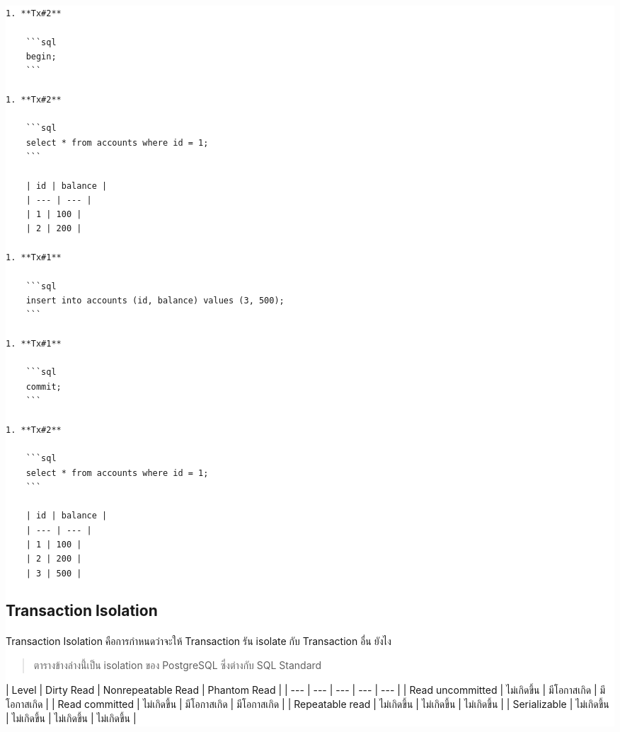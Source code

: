     1. **Tx#2**

        ```sql
        begin;
        ```

    1. **Tx#2**

        ```sql
        select * from accounts where id = 1;
        ```

        | id | balance |
        | --- | --- |
        | 1 | 100 |
        | 2 | 200 |

    1. **Tx#1**

        ```sql
        insert into accounts (id, balance) values (3, 500);
        ```

    1. **Tx#1**

        ```sql
        commit;
        ```

    1. **Tx#2**

        ```sql
        select * from accounts where id = 1;
        ```

        | id | balance |
        | --- | --- |
        | 1 | 100 |
        | 2 | 200 |
        | 3 | 500 |

## Transaction Isolation

Transaction Isolation คือการกำหนดว่าจะให้ Transaction รัน isolate กับ Transaction อื่น ยังไง

> ตารางข้างล่างนี้่เป็น isolation ของ PostgreSQL ซึ่งต่างกับ SQL Standard

| Level | Dirty Read | Nonrepeatable Read | Phantom Read |
| --- | --- | --- | --- | --- |
| Read uncommitted | ไม่เกิดขึ้น | มีโอกาสเกิด | มีโอกาสเกิด |
| Read committed | ไม่เกิดขึ้น | มีโอกาสเกิด | มีโอกาสเกิด |
| Repeatable read | ไม่เกิดขึ้น | ไม่เกิดขึ้น | ไม่เกิดขึ้น |
| Serializable | ไม่เกิดขึ้น | ไม่เกิดขึ้น | ไม่เกิดขึ้น | ไม่เกิดขึ้น |
